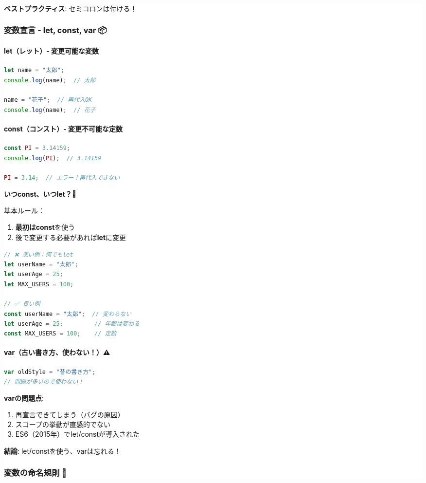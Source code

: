 **ベストプラクティス**: セミコロンは付ける！

### 変数宣言 - let, const, var 📦

#### let（レット）- 変更可能な変数

```javascript
let name = "太郎";
console.log(name);  // 太郎

name = "花子";  // 再代入OK
console.log(name);  // 花子
```

#### const（コンスト）- 変更不可能な定数

```javascript
const PI = 3.14159;
console.log(PI);  // 3.14159

PI = 3.14;  // エラー！再代入できない
```

**いつconst、いつlet？🤔**

基本ルール：
1. **最初はconst**を使う
2. 後で変更する必要があれば**let**に変更

```javascript
// ❌ 悪い例：何でもlet
let userName = "太郎";
let userAge = 25;
let MAX_USERS = 100;

// ✅ 良い例
const userName = "太郎";  // 変わらない
let userAge = 25;         // 年齢は変わる
const MAX_USERS = 100;    // 定数
```

#### var（古い書き方、使わない！）⚠️

```javascript
var oldStyle = "昔の書き方";
// 問題が多いので使わない！
```

**varの問題点**:
1. 再宣言できてしまう（バグの原因）
2. スコープの挙動が直感的でない
3. ES6（2015年）でlet/constが導入された

**結論**: let/constを使う、varは忘れる！

### 変数の命名規則 📛
